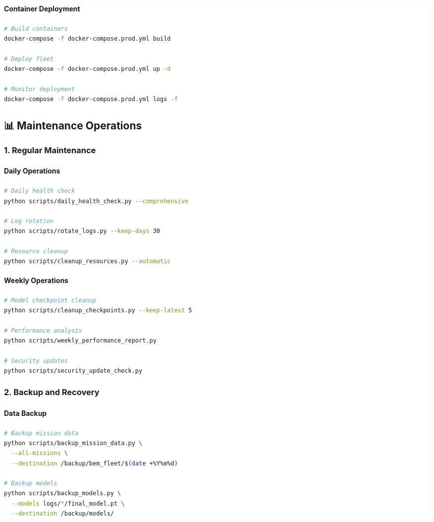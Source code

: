 #### Container Deployment
```bash
# Build containers
docker-compose -f docker-compose.prod.yml build

# Deploy fleet
docker-compose -f docker-compose.prod.yml up -d

# Monitor deployment
docker-compose -f docker-compose.prod.yml logs -f
```

## 📊 Maintenance Operations

### 1. Regular Maintenance

#### Daily Operations
```bash
# Daily health check
python scripts/daily_health_check.py --comprehensive

# Log rotation
python scripts/rotate_logs.py --keep-days 30

# Resource cleanup
python scripts/cleanup_resources.py --automatic
```

#### Weekly Operations
```bash
# Model checkpoint cleanup
python scripts/cleanup_checkpoints.py --keep-latest 5

# Performance analysis
python scripts/weekly_performance_report.py

# Security updates
python scripts/security_update_check.py
```

### 2. Backup and Recovery

#### Data Backup
```bash
# Backup mission data
python scripts/backup_mission_data.py \
  --all-missions \
  --destination /backup/bem_fleet/$(date +%Y%m%d)

# Backup models
python scripts/backup_models.py \
  --models logs/*/final_model.pt \
  --destination /backup/models/
```
